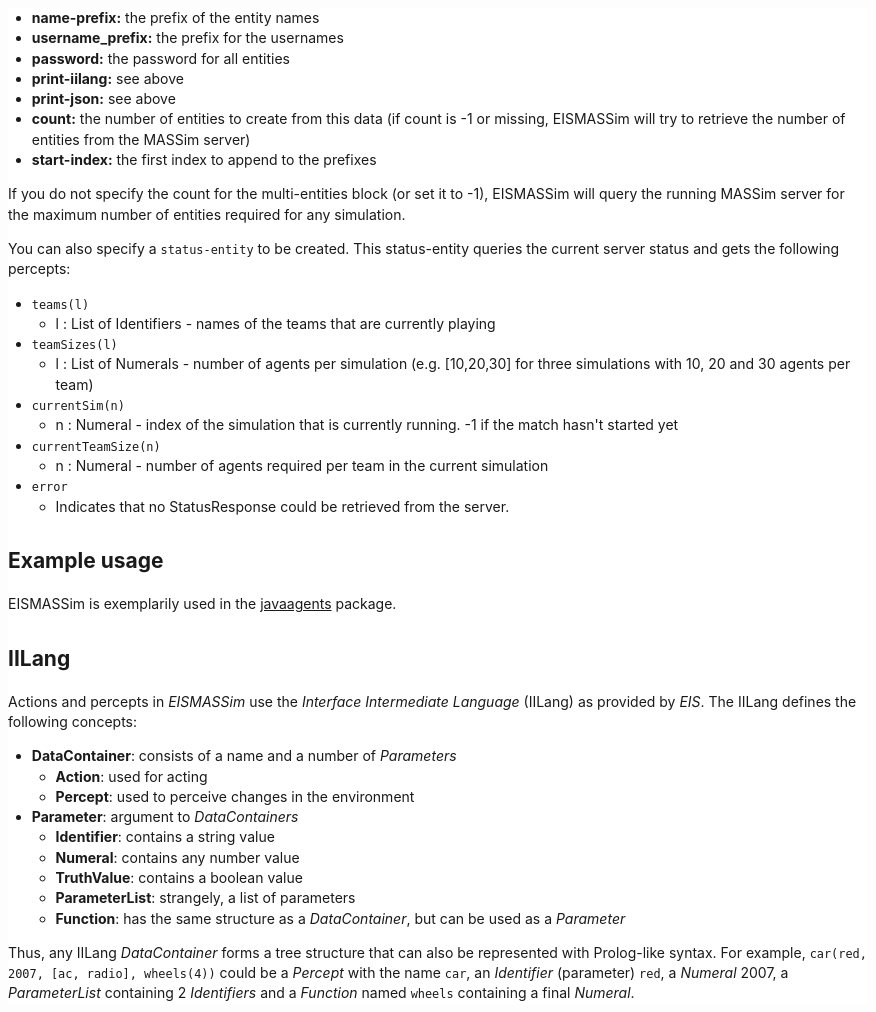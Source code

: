 * __name-prefix:__ the prefix of the entity names
* __username_prefix:__ the prefix for the usernames
* __password:__ the password for all entities
* __print-iilang:__ see above
* __print-json:__ see above
* __count:__ the number of entities to create from this data (if count is -1 or missing, EISMASSim will try to retrieve the number of entities from the MASSim server)
* __start-index:__ the first index to append to the prefixes

If you do not specify the count for the multi-entities block (or set it to -1), EISMASSim will query the running MASSim server for the maximum number of entities required for any simulation.

You can also specify a `status-entity` to be created. This status-entity queries the current server status and gets the following percepts:

* `teams(l)`
  * l : List of Identifiers - names of the teams that are currently playing
* `teamSizes(l)`
  * l : List of Numerals - number of agents per simulation (e.g. [10,20,30] for three simulations with 10, 20 and 30 agents per team)
* `currentSim(n)`
  * n : Numeral - index of the simulation that is currently running. -1 if the match hasn't started yet
* `currentTeamSize(n)`
  * n : Numeral - number of agents required per team in the current simulation
* `error`
  * Indicates that no StatusResponse could be retrieved from the server.



## Example usage

EISMASSim is exemplarily used in the [javaagents](javaagents.md) package.

## IILang

Actions and percepts in _EISMASSim_ use the _Interface Intermediate Language_ (IILang) as provided by _EIS_. The IILang defines the following concepts:

* __DataContainer__: consists of a name and a number of _Parameters_
  * __Action__: used for acting
  * __Percept__: used to perceive changes in the environment
* __Parameter__: argument to _DataContainers_
  * __Identifier__: contains a string value
  * __Numeral__: contains any number value
  * __TruthValue__: contains a boolean value
  * __ParameterList__: strangely, a list of parameters
  * __Function__: has the same structure as a _DataContainer_, but can be used as a _Parameter_

Thus, any IILang _DataContainer_ forms a tree structure that can also be represented with Prolog-like syntax. For example, `car(red, 2007, [ac, radio], wheels(4))` could be a _Percept_ with the name `car`, an _Identifier_ (parameter) `red`, a _Numeral_ 2007, a _ParameterList_ containing 2 _Identifiers_ and a _Function_ named `wheels` containing a final _Numeral_.
